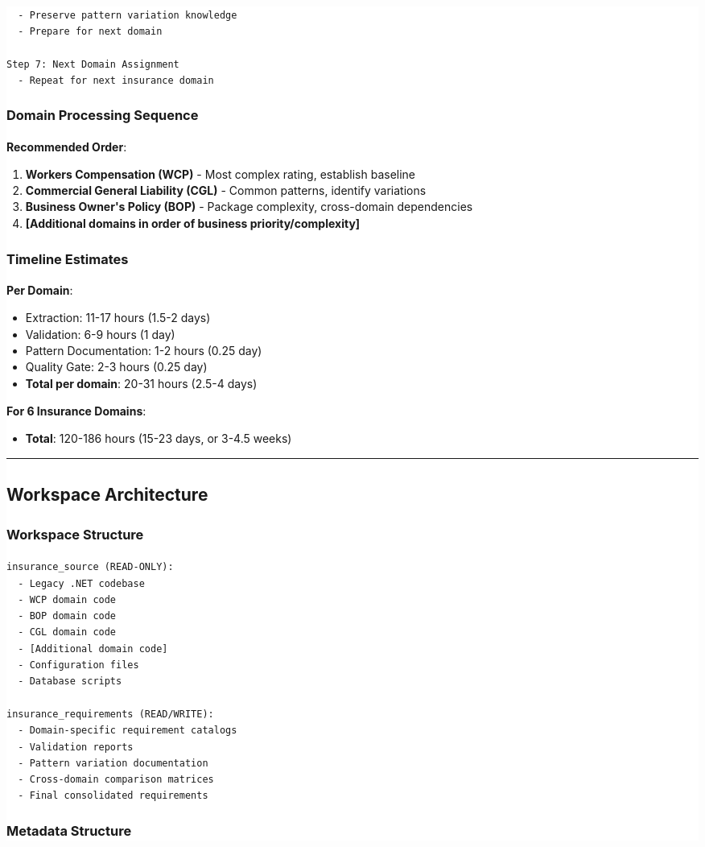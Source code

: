 ```
  - Preserve pattern variation knowledge
  - Prepare for next domain

Step 7: Next Domain Assignment
  - Repeat for next insurance domain
```

### Domain Processing Sequence

**Recommended Order**:
1. **Workers Compensation (WCP)** - Most complex rating, establish baseline
2. **Commercial General Liability (CGL)** - Common patterns, identify variations
3. **Business Owner's Policy (BOP)** - Package complexity, cross-domain dependencies
4. **[Additional domains in order of business priority/complexity]**

### Timeline Estimates

**Per Domain**:
- Extraction: 11-17 hours (1.5-2 days)
- Validation: 6-9 hours (1 day)
- Pattern Documentation: 1-2 hours (0.25 day)
- Quality Gate: 2-3 hours (0.25 day)
- **Total per domain**: 20-31 hours (2.5-4 days)

**For 6 Insurance Domains**:
- **Total**: 120-186 hours (15-23 days, or 3-4.5 weeks)

---

## Workspace Architecture

### Workspace Structure

```
insurance_source (READ-ONLY):
  - Legacy .NET codebase
  - WCP domain code
  - BOP domain code
  - CGL domain code
  - [Additional domain code]
  - Configuration files
  - Database scripts

insurance_requirements (READ/WRITE):
  - Domain-specific requirement catalogs
  - Validation reports
  - Pattern variation documentation
  - Cross-domain comparison matrices
  - Final consolidated requirements
```

### Metadata Structure
